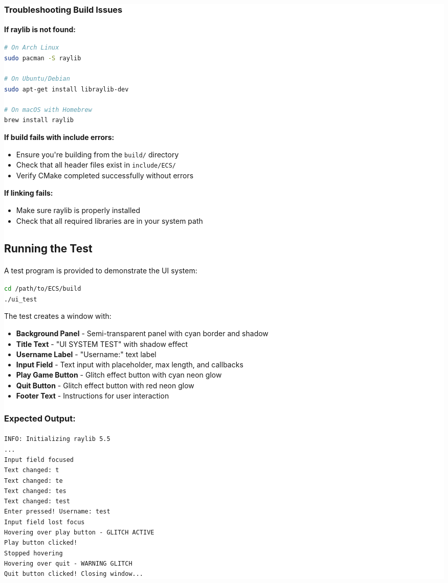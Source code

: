 ### Troubleshooting Build Issues

**If raylib is not found:**
```bash
# On Arch Linux
sudo pacman -S raylib

# On Ubuntu/Debian
sudo apt-get install libraylib-dev

# On macOS with Homebrew
brew install raylib
```

**If build fails with include errors:**
- Ensure you're building from the `build/` directory
- Check that all header files exist in `include/ECS/`
- Verify CMake completed successfully without errors

**If linking fails:**
- Make sure raylib is properly installed
- Check that all required libraries are in your system path

## Running the Test

A test program is provided to demonstrate the UI system:

```bash
cd /path/to/ECS/build
./ui_test
```

The test creates a window with:
- **Background Panel** - Semi-transparent panel with cyan border and shadow
- **Title Text** - "UI SYSTEM TEST" with shadow effect
- **Username Label** - "Username:" text label
- **Input Field** - Text input with placeholder, max length, and callbacks
- **Play Game Button** - Glitch effect button with cyan neon glow
- **Quit Button** - Glitch effect button with red neon glow
- **Footer Text** - Instructions for user interaction

### Expected Output:
```
INFO: Initializing raylib 5.5
...
Input field focused
Text changed: t
Text changed: te
Text changed: tes
Text changed: test
Enter pressed! Username: test
Input field lost focus
Hovering over play button - GLITCH ACTIVE
Play button clicked!
Stopped hovering
Hovering over quit - WARNING GLITCH
Quit button clicked! Closing window...
```

